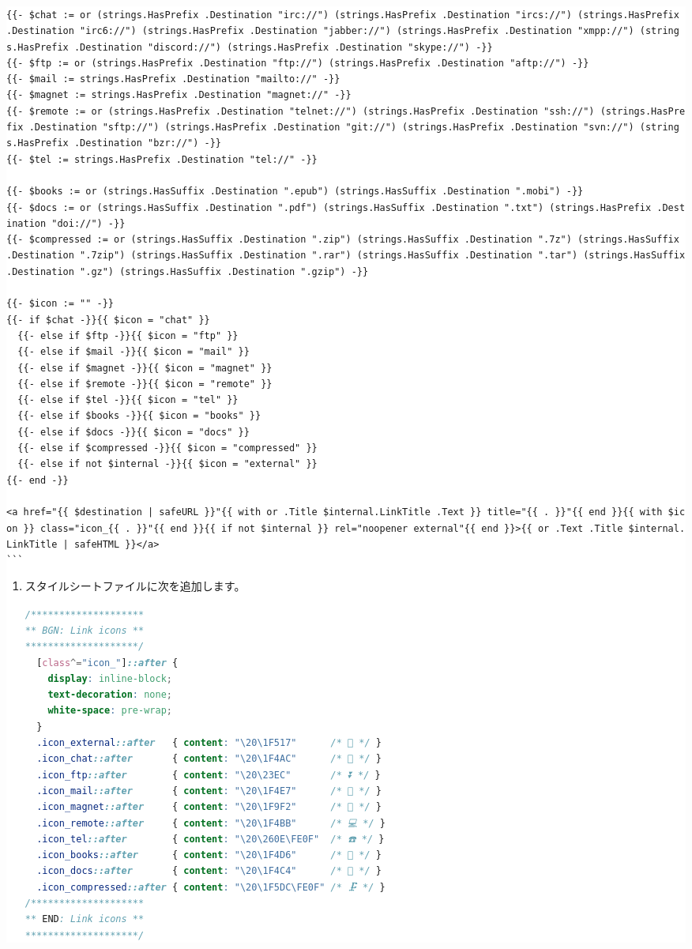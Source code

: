     {{- $chat := or (strings.HasPrefix .Destination "irc://") (strings.HasPrefix .Destination "ircs://") (strings.HasPrefix .Destination "irc6://") (strings.HasPrefix .Destination "jabber://") (strings.HasPrefix .Destination "xmpp://") (strings.HasPrefix .Destination "discord://") (strings.HasPrefix .Destination "skype://") -}}
    {{- $ftp := or (strings.HasPrefix .Destination "ftp://") (strings.HasPrefix .Destination "aftp://") -}}
    {{- $mail := strings.HasPrefix .Destination "mailto://" -}}
    {{- $magnet := strings.HasPrefix .Destination "magnet://" -}}
    {{- $remote := or (strings.HasPrefix .Destination "telnet://") (strings.HasPrefix .Destination "ssh://") (strings.HasPrefix .Destination "sftp://") (strings.HasPrefix .Destination "git://") (strings.HasPrefix .Destination "svn://") (strings.HasPrefix .Destination "bzr://") -}}
    {{- $tel := strings.HasPrefix .Destination "tel://" -}}

    {{- $books := or (strings.HasSuffix .Destination ".epub") (strings.HasSuffix .Destination ".mobi") -}}
    {{- $docs := or (strings.HasSuffix .Destination ".pdf") (strings.HasSuffix .Destination ".txt") (strings.HasPrefix .Destination "doi://") -}}
    {{- $compressed := or (strings.HasSuffix .Destination ".zip") (strings.HasSuffix .Destination ".7z") (strings.HasSuffix .Destination ".7zip") (strings.HasSuffix .Destination ".rar") (strings.HasSuffix .Destination ".tar") (strings.HasSuffix .Destination ".gz") (strings.HasSuffix .Destination ".gzip") -}}

    {{- $icon := "" -}}
    {{- if $chat -}}{{ $icon = "chat" }}
      {{- else if $ftp -}}{{ $icon = "ftp" }}
      {{- else if $mail -}}{{ $icon = "mail" }}
      {{- else if $magnet -}}{{ $icon = "magnet" }}
      {{- else if $remote -}}{{ $icon = "remote" }}
      {{- else if $tel -}}{{ $icon = "tel" }}
      {{- else if $books -}}{{ $icon = "books" }}
      {{- else if $docs -}}{{ $icon = "docs" }}
      {{- else if $compressed -}}{{ $icon = "compressed" }}
      {{- else if not $internal -}}{{ $icon = "external" }}
    {{- end -}}

    <a href="{{ $destination | safeURL }}"{{ with or .Title $internal.LinkTitle .Text }} title="{{ . }}"{{ end }}{{ with $icon }} class="icon_{{ . }}"{{ end }}{{ if not $internal }} rel="noopener external"{{ end }}>{{ or .Text .Title $internal.LinkTitle | safeHTML }}</a>
    ```

1. スタイルシートファイルに次を追加します。

    ```css
    /********************
    ** BGN: Link icons **
    ********************/
      [class^="icon_"]::after {
        display: inline-block;
        text-decoration: none;
        white-space: pre-wrap;
      }
      .icon_external::after   { content: "\20\1F517"      /* 🔗 */ }
      .icon_chat::after       { content: "\20\1F4AC"      /* 💬 */ }
      .icon_ftp::after        { content: "\20\23EC"       /* ⏬ */ }
      .icon_mail::after       { content: "\20\1F4E7"      /* 📧 */ }
      .icon_magnet::after     { content: "\20\1F9F2"      /* 🧲 */ }
      .icon_remote::after     { content: "\20\1F4BB"      /* 💻 */ }
      .icon_tel::after        { content: "\20\260E\FE0F"  /* ☎️ */ }
      .icon_books::after      { content: "\20\1F4D6"      /* 📖 */ }
      .icon_docs::after       { content: "\20\1F4C4"      /* 📄 */ }
      .icon_compressed::after { content: "\20\1F5DC\FE0F" /* 🗜️ */ }
    /********************
    ** END: Link icons **
    ********************/
    ```


[^hugo-markdown-render-hooks]: Hugo: [Markdown Render Hooks](https://gohugo.io/templates/render-hooks/ "Hugo: Markdown Render Hooks")
[^uri-schemes-iana]: IANA: [URI Schemes](https://www.iana.org/assignments/uri-schemes/uri-schemes.xhtml)
